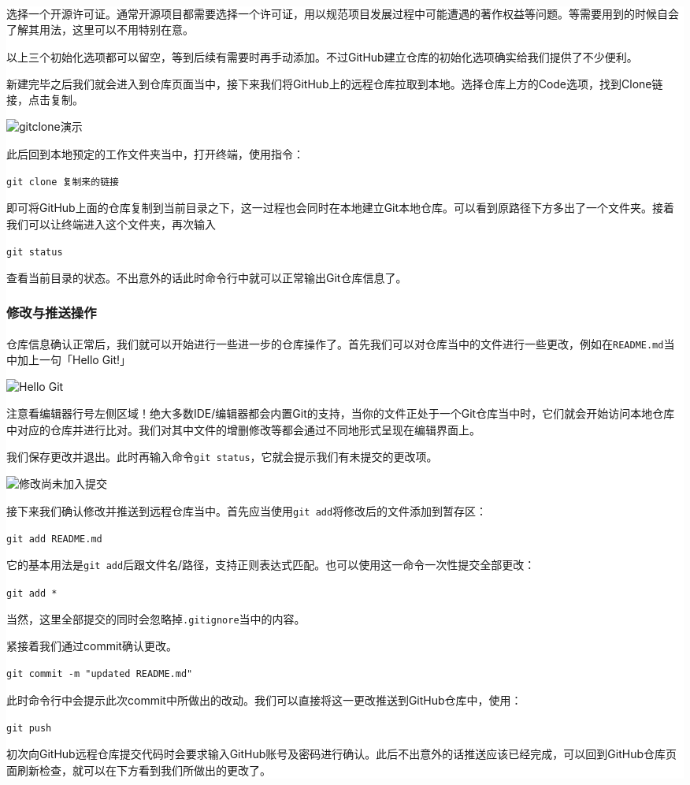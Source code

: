 选择一个开源许可证。通常开源项目都需要选择一个许可证，用以规范项目发展过程中可能遭遇的著作权益等问题。等需要用到的时候自会了解其用法，这里可以不用特别在意。

以上三个初始化选项都可以留空，等到后续有需要时再手动添加。不过GitHub建立仓库的初始化选项确实给我们提供了不少便利。

新建完毕之后我们就会进入到仓库页面当中，接下来我们将GitHub上的远程仓库拉取到本地。选择仓库上方的Code选项，找到Clone链接，点击复制。

![gitclone演示](https://cdn.jsdelivr.net/gh/Yellow-GGG/Pics@main/gitclone演示.png)

此后回到本地预定的工作文件夹当中，打开终端，使用指令：

```shell
git clone 复制来的链接
```

即可将GitHub上面的仓库复制到当前目录之下，这一过程也会同时在本地建立Git本地仓库。可以看到原路径下方多出了一个文件夹。接着我们可以让终端进入这个文件夹，再次输入

```shell
git status
```

查看当前目录的状态。不出意外的话此时命令行中就可以正常输出Git仓库信息了。

### 修改与推送操作

仓库信息确认正常后，我们就可以开始进行一些进一步的仓库操作了。首先我们可以对仓库当中的文件进行一些更改，例如在`README.md`当中加上一句「Hello Git!」

![Hello Git](https://cdn.jsdelivr.net/gh/Yellow-GGG/Pics@main/VpTlsK.png)

注意看编辑器行号左侧区域！绝大多数IDE/编辑器都会内置Git的支持，当你的文件正处于一个Git仓库当中时，它们就会开始访问本地仓库中对应的仓库并进行比对。我们对其中文件的增删修改等都会通过不同地形式呈现在编辑界面上。

我们保存更改并退出。此时再输入命令`git status`，它就会提示我们有未提交的更改项。

![修改尚未加入提交](https://cdn.jsdelivr.net/gh/Yellow-GGG/Pics@main/DqpIrp.png)

接下来我们确认修改并推送到远程仓库当中。首先应当使用`git add`将修改后的文件添加到暂存区：

```shell
git add README.md
```

它的基本用法是`git add`后跟文件名/路径，支持正则表达式匹配。也可以使用这一命令一次性提交全部更改：

```shell
git add *
```

当然，这里全部提交的同时会忽略掉`.gitignore`当中的内容。

紧接着我们通过commit确认更改。

```shell
git commit -m "updated README.md"
```

此时命令行中会提示此次commit中所做出的改动。我们可以直接将这一更改推送到GitHub仓库中，使用：

```shell
git push
```

初次向GitHub远程仓库提交代码时会要求输入GitHub账号及密码进行确认。此后不出意外的话推送应该已经完成，可以回到GitHub仓库页面刷新检查，就可以在下方看到我们所做出的更改了。
